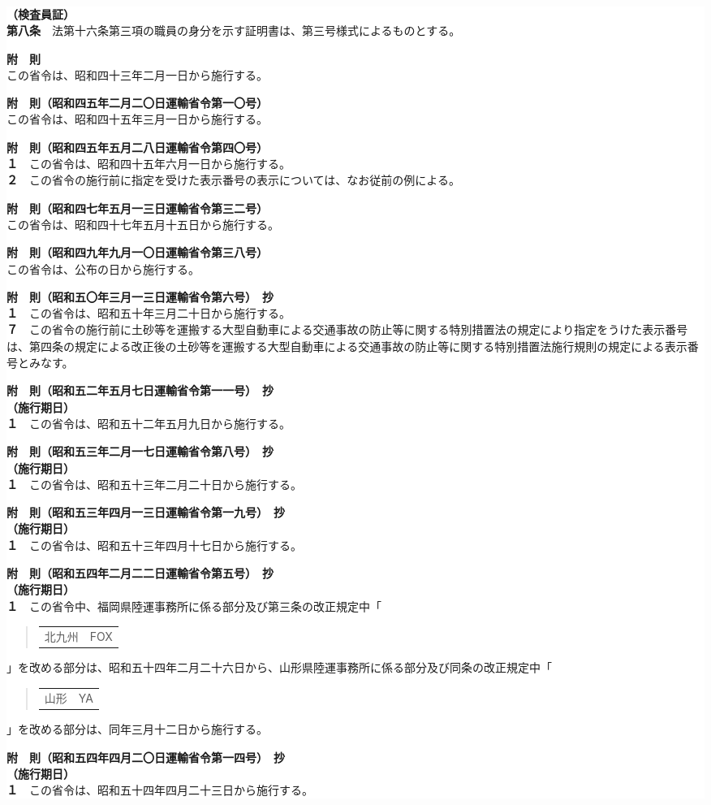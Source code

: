 **（検査員証）**  
**第八条**　法第十六条第三項の職員の身分を示す証明書は、第三号様式によるものとする。  
  
**附　則**  
この省令は、昭和四十三年二月一日から施行する。  
  
**附　則（昭和四五年二月二〇日運輸省令第一〇号）**  
この省令は、昭和四十五年三月一日から施行する。  
  
**附　則（昭和四五年五月二八日運輸省令第四〇号）**  
**１**　この省令は、昭和四十五年六月一日から施行する。  
**２**　この省令の施行前に指定を受けた表示番号の表示については、なお従前の例による。  
  
**附　則（昭和四七年五月一三日運輸省令第三二号）**  
この省令は、昭和四十七年五月十五日から施行する。  
  
**附　則（昭和四九年九月一〇日運輸省令第三八号）**  
この省令は、公布の日から施行する。  
  
**附　則（昭和五〇年三月一三日運輸省令第六号）　抄**  
**１**　この省令は、昭和五十年三月二十日から施行する。  
**７**　この省令の施行前に土砂等を運搬する大型自動車による交通事故の防止等に関する特別措置法の規定により指定をうけた表示番号は、第四条の規定による改正後の土砂等を運搬する大型自動車による交通事故の防止等に関する特別措置法施行規則の規定による表示番号とみなす。  
  
**附　則（昭和五二年五月七日運輸省令第一一号）　抄**  
**（施行期日）**  
**１**　この省令は、昭和五十二年五月九日から施行する。  
  
**附　則（昭和五三年二月一七日運輸省令第八号）　抄**  
**（施行期日）**  
**１**　この省令は、昭和五十三年二月二十日から施行する。  
  
**附　則（昭和五三年四月一三日運輸省令第一九号）　抄**  
**（施行期日）**  
**１**　この省令は、昭和五十三年四月十七日から施行する。  
  
**附　則（昭和五四年二月二二日運輸省令第五号）　抄**  
**（施行期日）**  
**１**　この省令中、福岡県陸運事務所に係る部分及び第三条の改正規定中「<blockquote>

|||  
| --- | --- |  
|北九州|FOX|  
  

</blockquote>」を改める部分は、昭和五十四年二月二十六日から、山形県陸運事務所に係る部分及び同条の改正規定中「<blockquote>

|||  
| --- | --- |  
|山形|YA|  
  

</blockquote>」を改める部分は、同年三月十二日から施行する。  
  
**附　則（昭和五四年四月二〇日運輸省令第一四号）　抄**  
**（施行期日）**  
**１**　この省令は、昭和五十四年四月二十三日から施行する。  
  